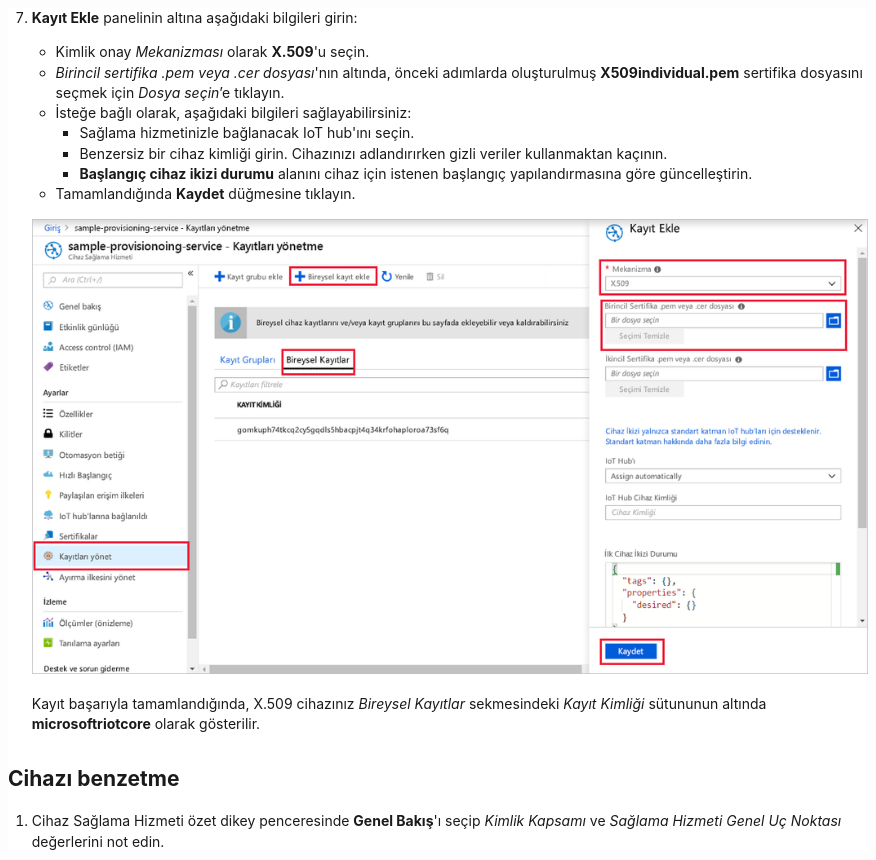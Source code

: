 7. **Kayıt Ekle** panelinin altına aşağıdaki bilgileri girin:
    - Kimlik onay *Mekanizması* olarak **X.509**'u seçin.
    - *Birincil sertifika .pem veya .cer dosyası*'nın altında, önceki adımlarda oluşturulmuş **X509individual.pem** sertifika dosyasını seçmek için *Dosya seçin*’e tıklayın.  
    - İsteğe bağlı olarak, aşağıdaki bilgileri sağlayabilirsiniz:
      - Sağlama hizmetinizle bağlanacak IoT hub'ını seçin.
      - Benzersiz bir cihaz kimliği girin. Cihazınızı adlandırırken gizli veriler kullanmaktan kaçının. 
      - **Başlangıç cihaz ikizi durumu** alanını cihaz için istenen başlangıç yapılandırmasına göre güncelleştirin.
   - Tamamlandığında **Kaydet** düğmesine tıklayın. 

    [![Portalda X.509 kanıtı için tek kayıt ekleme](./media/quick-create-simulated-device-x509-csharp/device-enrollment.png)](./media/how-to-manage-enrollments/individual-enrollment.png#lightbox)

     Kayıt başarıyla tamamlandığında, X.509 cihazınız *Bireysel Kayıtlar* sekmesindeki *Kayıt Kimliği* sütununun altında **microsoftriotcore** olarak gösterilir. 



## <a name="simulate-the-device"></a>Cihazı benzetme

1. Cihaz Sağlama Hizmeti özet dikey penceresinde **Genel Bakış**'ı seçip _Kimlik Kapsamı_ ve _Sağlama Hizmeti Genel Uç Noktası_ değerlerini not edin.
